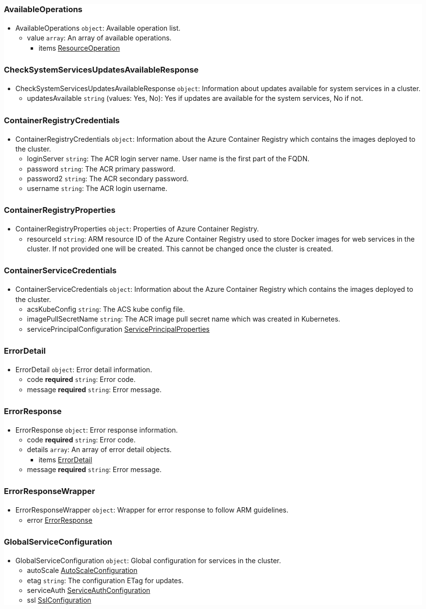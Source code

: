 ### AvailableOperations
* AvailableOperations `object`: Available operation list.
  * value `array`: An array of available operations.
    * items [ResourceOperation](#resourceoperation)

### CheckSystemServicesUpdatesAvailableResponse
* CheckSystemServicesUpdatesAvailableResponse `object`: Information about updates available for system services in a cluster.
  * updatesAvailable `string` (values: Yes, No): Yes if updates are available for the system services, No if not.

### ContainerRegistryCredentials
* ContainerRegistryCredentials `object`: Information about the Azure Container Registry which contains the images deployed to the cluster.
  * loginServer `string`: The ACR login server name. User name is the first part of the FQDN.
  * password `string`: The ACR primary password.
  * password2 `string`: The ACR secondary password.
  * username `string`: The ACR login username.

### ContainerRegistryProperties
* ContainerRegistryProperties `object`: Properties of Azure Container Registry.
  * resourceId `string`: ARM resource ID of the Azure Container Registry used to store Docker images for web services in the cluster. If not provided one will be created. This cannot be changed once the cluster is created.

### ContainerServiceCredentials
* ContainerServiceCredentials `object`: Information about the Azure Container Registry which contains the images deployed to the cluster.
  * acsKubeConfig `string`: The ACS kube config file.
  * imagePullSecretName `string`: The ACR image pull secret name which was created in Kubernetes.
  * servicePrincipalConfiguration [ServicePrincipalProperties](#serviceprincipalproperties)

### ErrorDetail
* ErrorDetail `object`: Error detail information.
  * code **required** `string`: Error code.
  * message **required** `string`: Error message.

### ErrorResponse
* ErrorResponse `object`: Error response information.
  * code **required** `string`: Error code.
  * details `array`: An array of error detail objects.
    * items [ErrorDetail](#errordetail)
  * message **required** `string`: Error message.

### ErrorResponseWrapper
* ErrorResponseWrapper `object`: Wrapper for error response to follow ARM guidelines.
  * error [ErrorResponse](#errorresponse)

### GlobalServiceConfiguration
* GlobalServiceConfiguration `object`: Global configuration for services in the cluster.
  * autoScale [AutoScaleConfiguration](#autoscaleconfiguration)
  * etag `string`: The configuration ETag for updates.
  * serviceAuth [ServiceAuthConfiguration](#serviceauthconfiguration)
  * ssl [SslConfiguration](#sslconfiguration)
